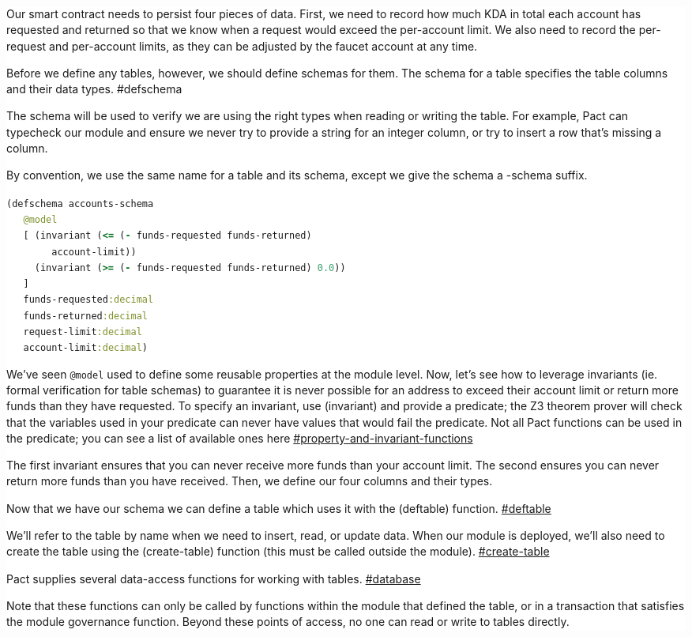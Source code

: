 Our smart contract needs to persist four pieces of data. First, we need to record how much KDA in total each account has requested and returned so that we know when a request would exceed the per-account limit. We also need to record the per-request and per-account limits, as they can be adjusted by the faucet account at any time.

Before we define any tables, however, we should define schemas for them. The schema for a table specifies the table columns and their data types. #defschema

The schema will be used to verify we are using the right types when reading or writing the table. For example, Pact can typecheck our module and ensure we never try to provide a string for an integer column, or try to insert a row that’s missing a column.

By convention, we use the same name for a table and its schema, except we give the schema a -schema suffix.

```clojure
(defschema accounts-schema
   @model
   [ (invariant (<= (- funds-requested funds-returned)
        account-limit))
     (invariant (>= (- funds-requested funds-returned) 0.0))
   ]
   funds-requested:decimal
   funds-returned:decimal
   request-limit:decimal
   account-limit:decimal)
```

We’ve seen `@model` used to define some reusable properties at the module level. Now, let’s see how to leverage invariants (ie. formal verification for table schemas) to guarantee it is never possible for an address to exceed their account limit or return more funds than they have requested. To specify an invariant, use (invariant) and provide a predicate; the Z3 theorem prover will check that the variables used in your predicate can never have values that would fail the predicate. Not all Pact functions can be used in the predicate; you can see a list of available ones here [#property-and-invariant-functions](https://pact-language.readthedocs.io/en/stable/pact-properties-api.html#property-and-invariant-functions)

The first invariant ensures that you can never receive more funds than your account limit. The second ensures you can never return more funds than you have received. Then, we define our four columns and their types.

Now that we have our schema we can define a table which uses it with the (deftable) function. [#deftable](https://pact-language.readthedocs.io/en/stable/pact-reference.html#deftable)

We’ll refer to the table by name when we need to insert, read, or update data. When our module is deployed, we’ll also need to create the table using the (create-table) function (this must be called outside the module). [#create-table](https://pact-language.readthedocs.io/en/stable/pact-functions.html#create-table)

Pact supplies several data-access functions for working with tables. [#database](https://pact-language.readthedocs.io/en/latest/pact-functions.html#database)

Note that these functions can only be called by functions within the module that defined the table, or in a transaction that satisfies the module governance function. Beyond these points of access, no one can read or write to tables directly.
